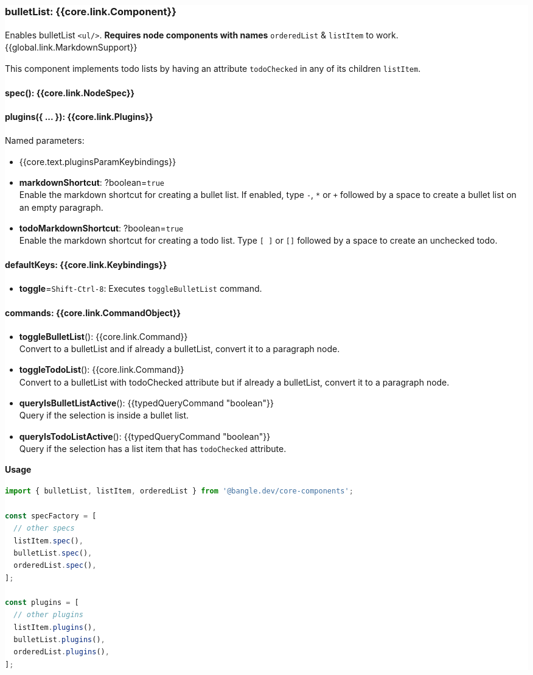 ### bulletList: {{core.link.Component}}

Enables bulletList `<ul/>`. **Requires node components with names** `orderedList` & `listItem` to work. {{global.link.MarkdownSupport}}

This component implements todo lists by having an attribute `todoChecked` in any of its children `listItem`.

#### spec(): {{core.link.NodeSpec}}

#### plugins({ ... }): {{core.link.Plugins}}

Named parameters:

- {{core.text.pluginsParamKeybindings}}

- **markdownShortcut**: ?boolean=`true`\
  Enable the markdown shortcut for creating a bullet list. If enabled, type `-`, `*` or `+` followed by a space to create a bullet list on an empty paragraph.

- **todoMarkdownShortcut**: ?boolean=`true`\
  Enable the markdown shortcut for creating a todo list. Type `[ ]` or `[]` followed by a space to create an unchecked todo.

#### defaultKeys: {{core.link.Keybindings}}

- **toggle**=`Shift-Ctrl-8`: Executes `toggleBulletList` command.

#### commands: {{core.link.CommandObject}}

- **toggleBulletList**(): {{core.link.Command}}\
  Convert to a bulletList and if already a bulletList, convert it to a paragraph node.

- **toggleTodoList**(): {{core.link.Command}}\
  Convert to a bulletList with todoChecked attribute but if already a bulletList, convert it to a paragraph node.

- **queryIsBulletListActive**(): {{typedQueryCommand "boolean"}}\
  Query if the selection is inside a bullet list.

- **queryIsTodoListActive**(): {{typedQueryCommand "boolean"}}\
  Query if the selection has a list item that has `todoChecked` attribute.

**Usage**

```js
import { bulletList, listItem, orderedList } from '@bangle.dev/core-components';

const specFactory = [
  // other specs
  listItem.spec(),
  bulletList.spec(),
  orderedList.spec(),
];

const plugins = [
  // other plugins
  listItem.plugins(),
  bulletList.plugins(),
  orderedList.plugins(),
];
```
